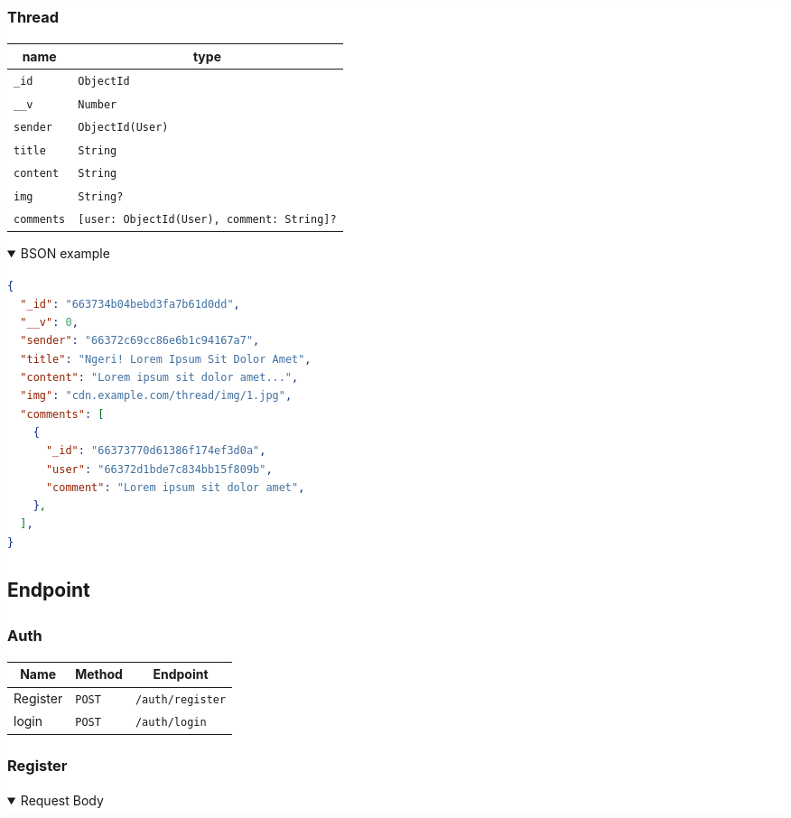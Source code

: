 ### Thread
| **name**     | **type**      |
| ------------- | ------------- |
| `_id` | `ObjectId` |
| `__v` | `Number` |
| `sender` | `ObjectId(User)` |
| `title` | `String` |
| `content` | `String` |
| `img` | `String?` |
| `comments` | `[user: ObjectId(User), comment: String]?` |

<details open>
<summary> BSON example </summary>

```JSON
{
  "_id": "663734b04bebd3fa7b61d0dd",
  "__v": 0,
  "sender": "66372c69cc86e6b1c94167a7",
  "title": "Ngeri! Lorem Ipsum Sit Dolor Amet",
  "content": "Lorem ipsum sit dolor amet...",
  "img": "cdn.example.com/thread/img/1.jpg",
  "comments": [
    {
      "_id": "66373770d61386f174ef3d0a",
      "user": "66372d1bde7c834bb15f809b",
      "comment": "Lorem ipsum sit dolor amet",
    },
  ],
}
```
</details>

## Endpoint

### Auth
| **Name** | **Method** | **Endpoint** |
| ------------- | ------------- | ------------- |
| Register | `POST` | `/auth/register` |
| login | `POST` | `/auth/login` |

### Register
<details open>
<summary> Request Body </summary>
